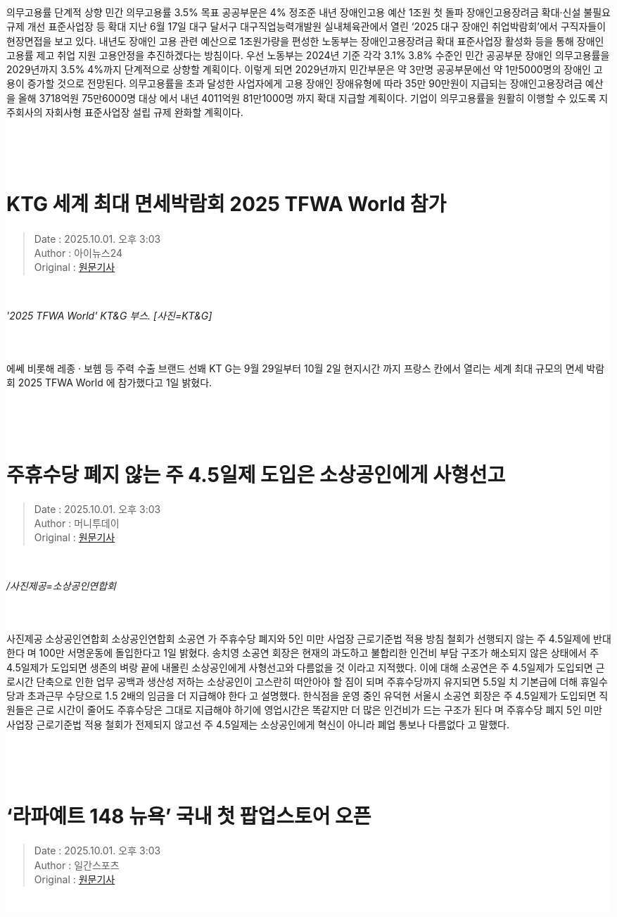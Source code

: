 의무고용률 단계적 상향 민간 의무고용률 3.5% 목표 공공부문은 4% 정조준 내년 장애인고용 예산 1조원 첫 돌파 장애인고용장려금 확대·신설 불필요 규제 개선 표준사업장 등 확대 지난 6월 17일 대구 달서구 대구직업능력개발원 실내체육관에서 열린 ‘2025 대구 장애인 취업박람회’에서 구직자들이 현장면접을 보고 있다.
내년도 장애인 고용 관련 예산으로 1조원가량을 편성한 노동부는 장애인고용장려금 확대 표준사업장 활성화 등을 통해 장애인 고용률 제고 취업 지원 고용안정을 추진하겠다는 방침이다.
우선 노동부는 2024년 기준 각각 3.1% 3.8% 수준인 민간 공공부문 장애인 의무고용률을 2029년까지 3.5% 4%까지 단계적으로 상향할 계획이다.
이렇게 되면 2029년까지 민간부문은 약 3만명 공공부문에선 약 1만5000명의 장애인 고용이 증가할 것으로 전망된다.
의무고용률을 초과 달성한 사업자에게 고용 장애인 장애유형에 따라 35만 90만원이 지급되는 장애인고용장려금 예산을 올해 3718억원 75만6000명 대상 에서 내년 4011억원 81만1000명 까지 확대 지급할 계획이다.
기업이 의무고용률을 원활히 이행할 수 있도록 지주회사의 자회사형 표준사업장 설립 규제 완화할 계획이다.  
<br/><br/><br/>  

  
# KTG 세계 최대 면세박람회 2025 TFWA World 참가  
  
> Date : 2025.10.01. 오후 3:03  
> Author : 아이뉴스24  
> Original : [원문기사](https://n.news.naver.com/mnews/article/031/0000969933?sid=101)  
<br/>  
  
<img alt="'2025 TFWA World' KT&amp;G 부스. [사진=KT&amp;G]" class="_LAZY_LOADING _LAZY_LOADING_INIT_HIDE" src="https://imgnews.pstatic.net/image/031/2025/10/01/0000969933_001_20251001150310776.jpg?type=w860" id="img1" style="display: none;"></img><em class="img_desc">'2025 TFWA World' KT&amp;G 부스. [사진=KT&amp;G]</em>  
<br/><br/>  
  
에쎄 비롯해 레종 · 보헴 등 주력 수출 브랜드 선봬 KT G는 9월 29일부터 10월 2일 현지시간 까지 프랑스 칸에서 열리는 세계 최대 규모의 면세 박람회 2025 TFWA World 에 참가했다고 1일 밝혔다.  
<br/><br/><br/>  

  
# 주휴수당 폐지 않는 주 4.5일제 도입은 소상공인에게 사형선고  
  
> Date : 2025.10.01. 오후 3:03  
> Author : 머니투데이  
> Original : [원문기사](https://n.news.naver.com/mnews/article/008/0005258903?sid=101)  
<br/>  
  
<img alt="/사진제공=소상공인연합회" class="_LAZY_LOADING _LAZY_LOADING_INIT_HIDE" src="https://imgnews.pstatic.net/image/008/2025/10/01/0005258903_001_20251001150311867.jpg?type=w860" id="img1" style="display: none;"></img><em class="img_desc">/사진제공=소상공인연합회</em>  
<br/><br/>  
  
사진제공 소상공인연합회 소상공인연합회 소공연 가 주휴수당 폐지와 5인 미만 사업장 근로기준법 적용 방침 철회가 선행되지 않는 주 4.5일제에 반대한다 며 100만 서명운동에 돌입한다고 1일 밝혔다.
송치영 소공연 회장은 현재의 과도하고 불합리한 인건비 부담 구조가 해소되지 않은 상태에서 주 4.5일제가 도입되면 생존의 벼랑 끝에 내몰린 소상공인에게 사형선고와 다름없을 것 이라고 지적했다.
이에 대해 소공연은 주 4.5일제가 도입되면 근로시간 단축으로 인한 업무 공백과 생산성 저하는 소상공인이 고스란히 떠안아야 할 짐이 되며 주휴수당까지 유지되면 5.5일 치 기본급에 더해 휴일수당과 초과근무 수당으로 1.5 2배의 임금을 더 지급해야 한다 고 설명했다.
한식점을 운영 중인 유덕현 서울시 소공연 회장은 주 4.5일제가 도입되면 직원들은 근로 시간이 줄어도 주휴수당은 그대로 지급해야 하기에 영업시간은 똑같지만 더 많은 인건비가 드는 구조가 된다 며 주휴수당 폐지 5인 미만 사업장 근로기준법 적용 철회가 전제되지 않고선 주 4.5일제는 소상공인에게 혁신이 아니라 폐업 통보나 다름없다 고 말했다.  
<br/><br/><br/>  

  
# ‘라파예트 148 뉴욕’ 국내 첫 팝업스토어 오픈  
  
> Date : 2025.10.01. 오후 3:03  
> Author : 일간스포츠  
> Original : [원문기사](https://n.news.naver.com/mnews/article/241/0003469543?sid=101)  
<br/>  
  